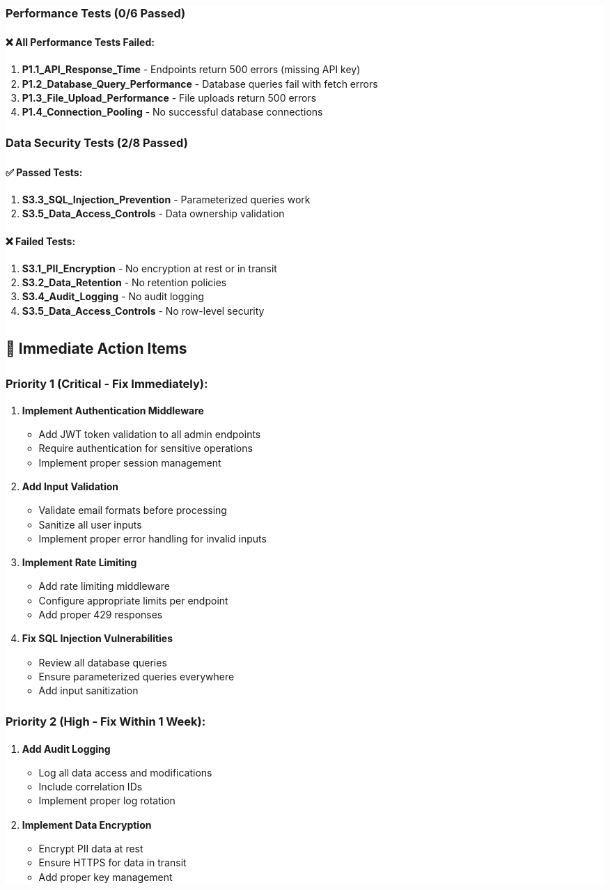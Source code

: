 ### Performance Tests (0/6 Passed)

#### ❌ **All Performance Tests Failed:**
1. **P1.1_API_Response_Time** - Endpoints return 500 errors (missing API key)
2. **P1.2_Database_Query_Performance** - Database queries fail with fetch errors
3. **P1.3_File_Upload_Performance** - File uploads return 500 errors
4. **P1.4_Connection_Pooling** - No successful database connections

### Data Security Tests (2/8 Passed)

#### ✅ **Passed Tests:**
1. **S3.3_SQL_Injection_Prevention** - Parameterized queries work
2. **S3.5_Data_Access_Controls** - Data ownership validation

#### ❌ **Failed Tests:**
1. **S3.1_PII_Encryption** - No encryption at rest or in transit
2. **S3.2_Data_Retention** - No retention policies
3. **S3.4_Audit_Logging** - No audit logging
4. **S3.5_Data_Access_Controls** - No row-level security

## 🔧 Immediate Action Items

### **Priority 1 (Critical - Fix Immediately):**
1. **Implement Authentication Middleware**
   - Add JWT token validation to all admin endpoints
   - Require authentication for sensitive operations
   - Implement proper session management

2. **Add Input Validation**
   - Validate email formats before processing
   - Sanitize all user inputs
   - Implement proper error handling for invalid inputs

3. **Implement Rate Limiting**
   - Add rate limiting middleware
   - Configure appropriate limits per endpoint
   - Add proper 429 responses

4. **Fix SQL Injection Vulnerabilities**
   - Review all database queries
   - Ensure parameterized queries everywhere
   - Add input sanitization

### **Priority 2 (High - Fix Within 1 Week):**
1. **Add Audit Logging**
   - Log all data access and modifications
   - Include correlation IDs
   - Implement proper log rotation

2. **Implement Data Encryption**
   - Encrypt PII data at rest
   - Ensure HTTPS for data in transit
   - Add proper key management

